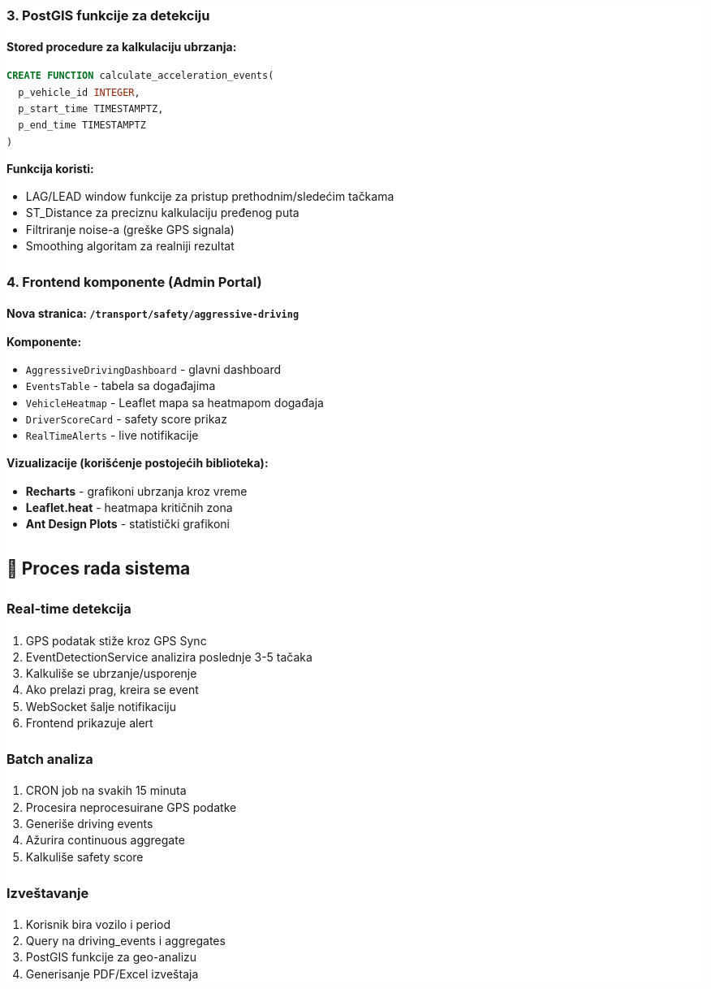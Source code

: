 ### 3. PostGIS funkcije za detekciju

**Stored procedure za kalkulaciju ubrzanja:**
```sql
CREATE FUNCTION calculate_acceleration_events(
  p_vehicle_id INTEGER,
  p_start_time TIMESTAMPTZ,
  p_end_time TIMESTAMPTZ
)
```

**Funkcija koristi:**
- LAG/LEAD window funkcije za pristup prethodnim/sledećim tačkama
- ST_Distance za preciznu kalkulaciju pređenog puta
- Filtriranje noise-a (greške GPS signala)
- Smoothing algoritam za realniji rezultat

### 4. Frontend komponente (Admin Portal)

**Nova stranica: `/transport/safety/aggressive-driving`**

**Komponente:**
- `AggressiveDrivingDashboard` - glavni dashboard
- `EventsTable` - tabela sa događajima
- `VehicleHeatmap` - Leaflet mapa sa heatmapom događaja
- `DriverScoreCard` - safety score prikaz
- `RealTimeAlerts` - live notifikacije

**Vizualizacije (korišćenje postojećih biblioteka):**
- **Recharts** - grafikoni ubrzanja kroz vreme
- **Leaflet.heat** - heatmapa kritičnih zona
- **Ant Design Plots** - statistički grafikoni

## 🔄 Proces rada sistema

### Real-time detekcija
1. GPS podatak stiže kroz GPS Sync
2. EventDetectionService analizira poslednje 3-5 tačaka
3. Kalkuliše se ubrzanje/usporenje
4. Ako prelazi prag, kreira se event
5. WebSocket šalje notifikaciju
6. Frontend prikazuje alert

### Batch analiza
1. CRON job na svakih 15 minuta
2. Procesira neprocesuirane GPS podatke
3. Generiše driving events
4. Ažurira continuous aggregate
5. Kalkuliše safety score

### Izveštavanje
1. Korisnik bira vozilo i period
2. Query na driving_events i aggregates
3. PostGIS funkcije za geo-analizu
4. Generisanje PDF/Excel izveštaja
